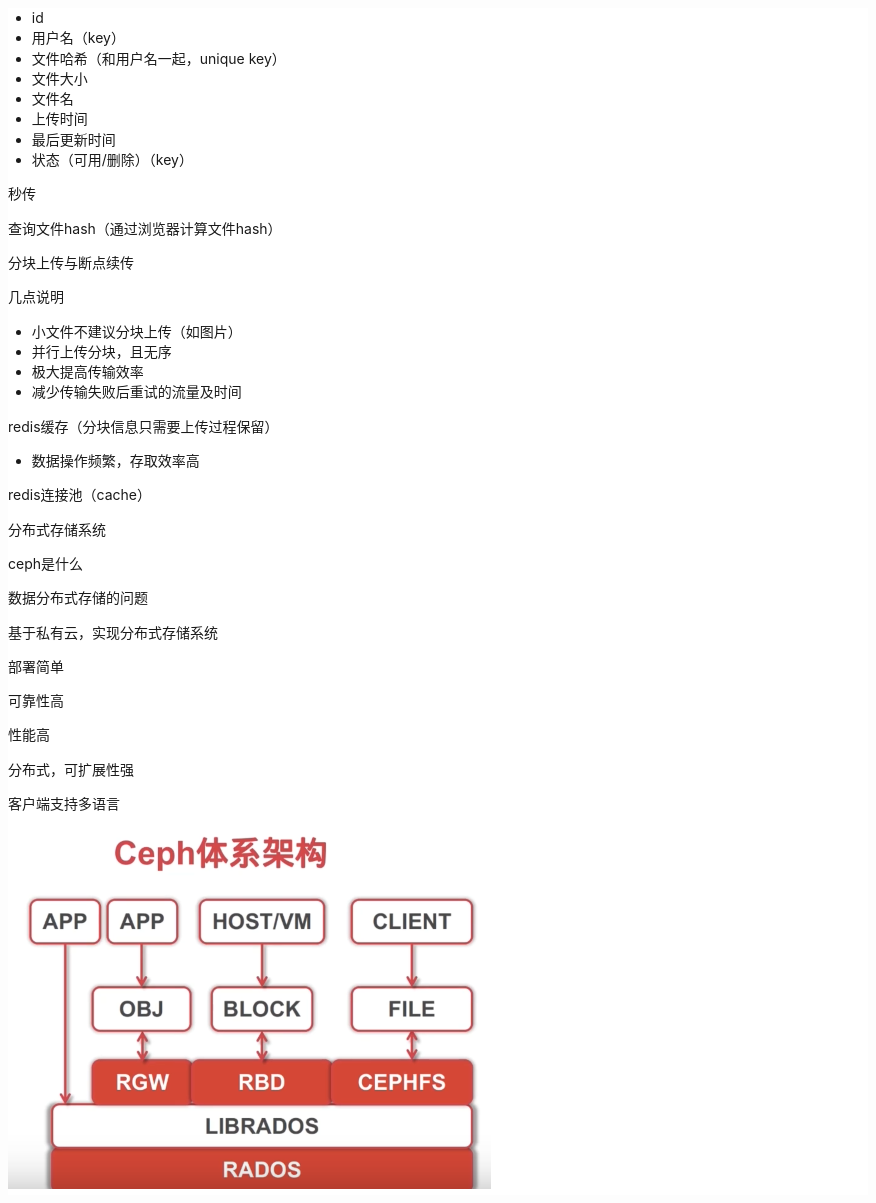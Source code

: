 - id
- 用户名（key）
- 文件哈希（和用户名一起，unique key）
- 文件大小
- 文件名
- 上传时间
- 最后更新时间
- 状态（可用/删除）（key）



秒传

查询文件hash（通过浏览器计算文件hash）



分块上传与断点续传

几点说明

- 小文件不建议分块上传（如图片）
- 并行上传分块，且无序
- 极大提高传输效率
- 减少传输失败后重试的流量及时间

redis缓存（分块信息只需要上传过程保留）

- 数据操作频繁，存取效率高

redis连接池（cache）



分布式存储系统

ceph是什么

数据分布式存储的问题

基于私有云，实现分布式存储系统

部署简单

可靠性高

性能高

分布式，可扩展性强

客户端支持多语言

![image-20240326203723753](temp/image-20240326203723753.png)
